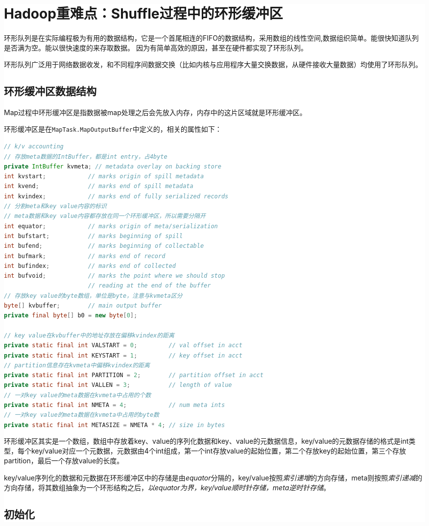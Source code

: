 # Hadoop重难点：Shuffle过程中的环形缓冲区

环形队列是在实际编程极为有用的数据结构，它是一个首尾相连的FIFO的数据结构，采用数组的线性空间,数据组织简单。能很快知道队列是否满为空。能以很快速度的来存取数据。 因为有简单高效的原因，甚至在硬件都实现了环形队列。

 

环形队列广泛用于网络数据收发，和不同程序间数据交换（比如内核与应用程序大量交换数据，从硬件接收大量数据）均使用了环形队列。

## 环形缓冲区数据结构

Map过程中环形缓冲区是指数据被map处理之后会先放入内存，内存中的这片区域就是环形缓冲区。

环形缓冲区是在`MapTask.MapOutputBuffer`中定义的，相关的属性如下：

```java
// k/v accounting
// 存放meta数据的IntBuffer，都是int entry，占4byte
private IntBuffer kvmeta; // metadata overlay on backing store
int kvstart;            // marks origin of spill metadata
int kvend;              // marks end of spill metadata
int kvindex;            // marks end of fully serialized records
// 分割meta和key value内容的标识
// meta数据和key value内容都存放在同一个环形缓冲区，所以需要分隔开
int equator;            // marks origin of meta/serialization
int bufstart;           // marks beginning of spill
int bufend;             // marks beginning of collectable
int bufmark;            // marks end of record
int bufindex;           // marks end of collected
int bufvoid;            // marks the point where we should stop
                        // reading at the end of the buffer
// 存放key value的byte数组，单位是byte，注意与kvmeta区分
byte[] kvbuffer;        // main output buffer
private final byte[] b0 = new byte[0];

// key value在kvbuffer中的地址存放在偏移kvindex的距离
private static final int VALSTART = 0;         // val offset in acct
private static final int KEYSTART = 1;         // key offset in acct
// partition信息存在kvmeta中偏移kvindex的距离
private static final int PARTITION = 2;        // partition offset in acct
private static final int VALLEN = 3;           // length of value
// 一对key value的meta数据在kvmeta中占用的个数
private static final int NMETA = 4;            // num meta ints
// 一对key value的meta数据在kvmeta中占用的byte数
private static final int METASIZE = NMETA * 4; // size in bytes
```

环形缓冲区其实是一个数组，数组中存放着key、value的序列化数据和key、value的元数据信息，key/value的元数据存储的格式是int类型，每个key/value对应一个元数据，元数据由4个int组成，第一个int存放value的起始位置，第二个存放key的起始位置，第三个存放partition，最后一个存放value的长度。

key/value序列化的数据和元数据在环形缓冲区中的存储是由*equator*分隔的，key/value按照*索引递增*的方向存储，meta则按照*索引递减*的方向存储，将其数组抽象为一个环形结构之后，*以equator为界，key/value顺时针存储，meta逆时针存储*。

## 初始化
